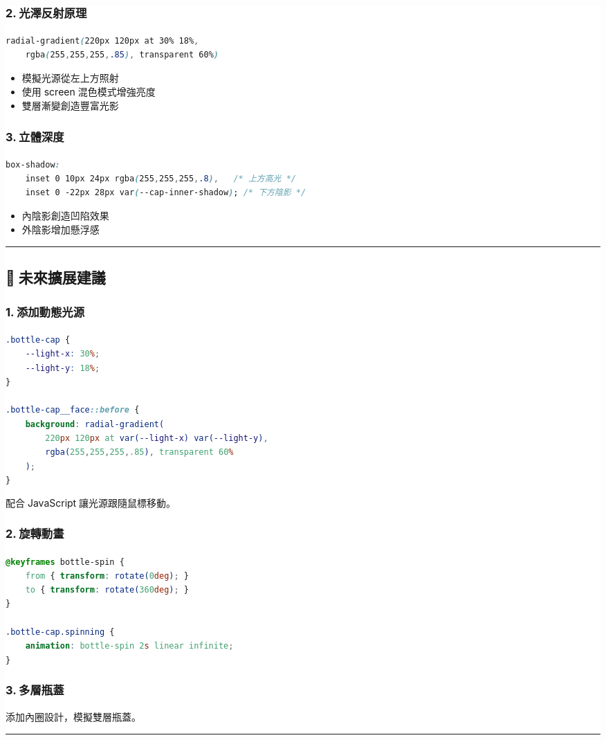 ### 2. **光澤反射原理**
```css
radial-gradient(220px 120px at 30% 18%, 
    rgba(255,255,255,.85), transparent 60%)
```
- 模擬光源從左上方照射
- 使用 screen 混色模式增強亮度
- 雙層漸變創造豐富光影

### 3. **立體深度**
```css
box-shadow:
    inset 0 10px 24px rgba(255,255,255,.8),   /* 上方高光 */
    inset 0 -22px 28px var(--cap-inner-shadow); /* 下方陰影 */
```
- 內陰影創造凹陷效果
- 外陰影增加懸浮感

---

## 🚀 未來擴展建議

### 1. **添加動態光源**
```css
.bottle-cap {
    --light-x: 30%;
    --light-y: 18%;
}

.bottle-cap__face::before {
    background: radial-gradient(
        220px 120px at var(--light-x) var(--light-y), 
        rgba(255,255,255,.85), transparent 60%
    );
}
```

配合 JavaScript 讓光源跟隨鼠標移動。

### 2. **旋轉動畫**
```css
@keyframes bottle-spin {
    from { transform: rotate(0deg); }
    to { transform: rotate(360deg); }
}

.bottle-cap.spinning {
    animation: bottle-spin 2s linear infinite;
}
```

### 3. **多層瓶蓋**
添加內圈設計，模擬雙層瓶蓋。

---
